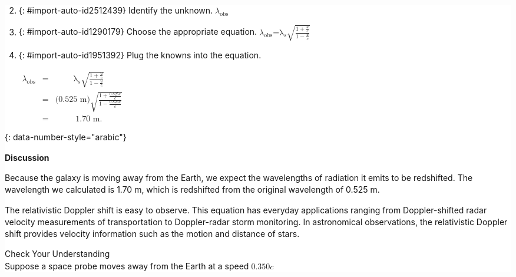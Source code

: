 2.  {: #import-auto-id2512439} Identify the unknown.
    <math xmlns="http://www.w3.org/1998/Math/MathML"><semantics><mrow><mrow><msub><mi>λ</mi><mrow><mtext>obs</mtext></mrow></msub></mrow><mrow /></mrow><annotation encoding="StarMath 5.0"> size 12{λ rSub { size 8{"obs"} } } {}</annotation></semantics></math>

3.  {: #import-auto-id1290179} Choose the appropriate equation.
    <math xmlns="http://www.w3.org/1998/Math/MathML"><semantics><mrow><mrow><mrow><msub><mi>λ</mi><mrow><mtext>obs</mtext></mrow></msub><mstyle fontstyle="italic"><mrow><msub><mtext>=λ</mtext><mrow><mi>s</mi></mrow></msub></mrow></mstyle><msqrt><mfrac><mrow><mn>1</mn><mo stretchy="false">+</mo><mfrac><mi>u</mi><mi>c</mi></mfrac></mrow><mrow><mn>1</mn><mo stretchy="false">−</mo><mfrac><mi>u</mi><mi>c</mi></mfrac></mrow></mfrac></msqrt></mrow></mrow><mrow /></mrow><annotation encoding="StarMath 5.0"> size 12{λ rSub { size 8{"obs"} } ital "=λ" rSub { size 8{s} } sqrt { { {1+ { {u} over {c} } } over {1 - { {u} over {c} } } } } } {}</annotation></semantics></math>

4.  {: #import-auto-id1951392} Plug the knowns into the equation.
    <div data-type="equation" class="equation" id="eip-52">
    <math xmlns="http://www.w3.org/1998/Math/MathML"><semantics><mrow><mrow><mtable columnalign="left"> <mtr><mtd> <msub><mi>λ</mi><mtext>obs</mtext></msub></mtd> <mtd><mo stretchy="false">=</mo> </mtd> <mtd> <mrow><mrow><mrow><mstyle fontstyle="italic"><mrow><msub><mtext>λ</mtext><mrow><mi>s</mi></mrow></msub></mrow></mstyle><msqrt><mfrac><mrow><mn>1</mn><mo stretchy="false">+</mo><mfrac><mi>u</mi><mi>c</mi></mfrac></mrow><mrow><mn>1</mn><mo stretchy="false">−</mo><mfrac><mi>u</mi><mi>c</mi></mfrac></mrow></mfrac></msqrt></mrow></mrow><mrow /></mrow></mtd></mtr> <mtr><mtd /><mtd><mo stretchy="false">=</mo></mtd> <mtd> <mrow><mo stretchy="false">(</mo><mn>0.525 m</mn><mo stretchy="false">)</mo><msqrt><mfrac><mrow><mn>1</mn><mo stretchy="false">+</mo><mfrac><mrow><mn>0</mn><mtext>.</mtext><mtext>825</mtext><mstyle fontstyle="italic"><mrow><mtext> c</mtext></mrow></mstyle></mrow><mi>c</mi></mfrac></mrow><mrow><mn>1</mn><mo stretchy="false">−</mo><mfrac><mrow><mn>0</mn><mtext>.</mtext><mtext>825</mtext><mstyle fontstyle="italic"><mrow><mtext> c</mtext></mrow></mstyle></mrow><mi>c</mi></mfrac></mrow></mfrac></msqrt><mrow /></mrow></mtd></mtr> <mtr><mtd /><mtd><mo stretchy="false">=</mo></mtd> <mtd><mrow><mtext>1.70 m.</mtext></mrow></mtd></mtr></mtable><mrow /></mrow></mrow></semantics></math>
    </div>
{: data-number-style="arabic"}

**Discussion**

Because the galaxy is moving away from the Earth, we expect the wavelengths of radiation it emits to be redshifted. The wavelength we calculated is 1.70 m, which is redshifted from the original wavelength of 0.525 m.

</div>

The relativistic Doppler shift is easy to observe. This equation has everyday applications ranging from Doppler-shifted radar velocity measurements of transportation to Doppler-radar storm monitoring. In astronomical observations, the relativistic Doppler shift provides velocity information such as the motion and distance of stars.

<div data-type="exercise" class="exercise" id="eip-254" data-label="">
<div data-type="title">
Check Your Understanding
</div>
<div data-type="problem" class="problem" id="eip-id3353346" data-element-type="check-understanding" markdown="1">
Suppose a space probe moves away from the Earth at a speed <math xmlns="http://www.w3.org/1998/Math/MathML"> <semantics> <mrow> <mrow> <mrow> <mn>0</mn> <mtext>.</mtext> <mtext>350</mtext> <mi>c</mi> </mrow> </mrow> <mrow /> </mrow> <annotation encoding="StarMath 5.0"> size 12{0 "." "350"c} {}</annotation> </semantics> </math>
